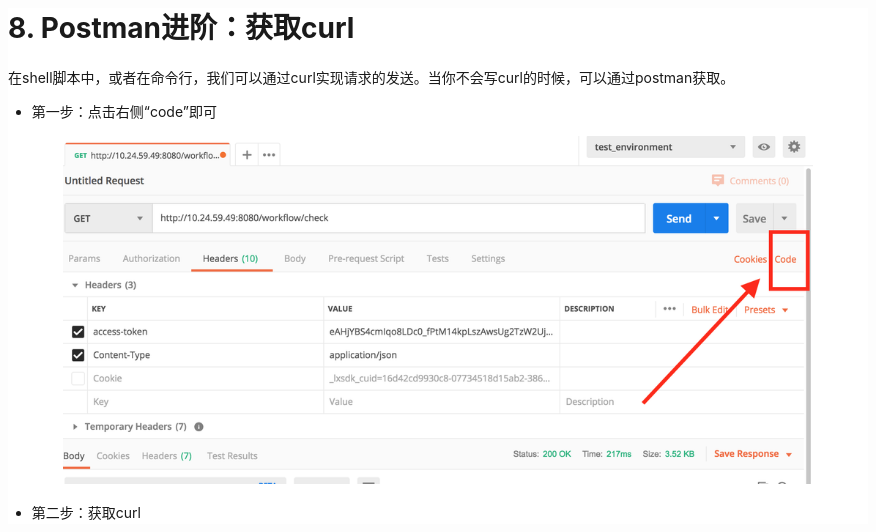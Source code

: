 
# 8. Postman进阶：获取curl  
在shell脚本中，或者在命令行，我们可以通过curl实现请求的发送。当你不会写curl的时候，可以通过postman获取。

- 第一步：点击右侧“code”即可 

<div align="center">
    <img src="https://github.com/daxiaoHe-Girls/daxiaoHe-Girls.github.io/blob/master/images/images_postman/curl1.png" width="750" hegiht="750" />
</div>

- 第二步：获取curl

<div align="center">
